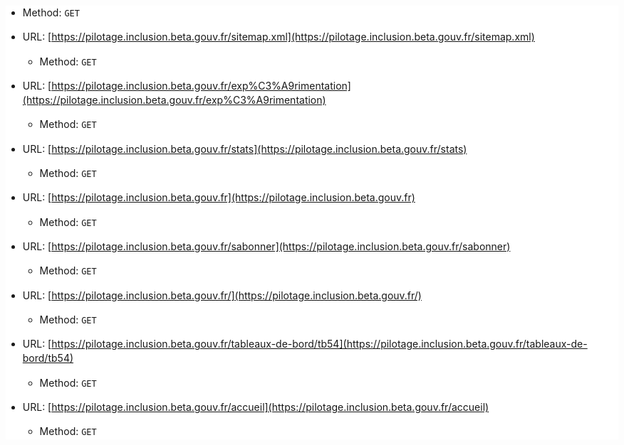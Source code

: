   * Method: `GET`
  
  
  
  
* URL: [https://pilotage.inclusion.beta.gouv.fr/sitemap.xml](https://pilotage.inclusion.beta.gouv.fr/sitemap.xml)
  
  
  * Method: `GET`
  
  
  
  
* URL: [https://pilotage.inclusion.beta.gouv.fr/exp%C3%A9rimentation](https://pilotage.inclusion.beta.gouv.fr/exp%C3%A9rimentation)
  
  
  * Method: `GET`
  
  
  
  
* URL: [https://pilotage.inclusion.beta.gouv.fr/stats](https://pilotage.inclusion.beta.gouv.fr/stats)
  
  
  * Method: `GET`
  
  
  
  
* URL: [https://pilotage.inclusion.beta.gouv.fr](https://pilotage.inclusion.beta.gouv.fr)
  
  
  * Method: `GET`
  
  
  
  
* URL: [https://pilotage.inclusion.beta.gouv.fr/sabonner](https://pilotage.inclusion.beta.gouv.fr/sabonner)
  
  
  * Method: `GET`
  
  
  
  
* URL: [https://pilotage.inclusion.beta.gouv.fr/](https://pilotage.inclusion.beta.gouv.fr/)
  
  
  * Method: `GET`
  
  
  
  
* URL: [https://pilotage.inclusion.beta.gouv.fr/tableaux-de-bord/tb54](https://pilotage.inclusion.beta.gouv.fr/tableaux-de-bord/tb54)
  
  
  * Method: `GET`
  
  
  
  
* URL: [https://pilotage.inclusion.beta.gouv.fr/accueil](https://pilotage.inclusion.beta.gouv.fr/accueil)
  
  
  * Method: `GET`
  
  
  